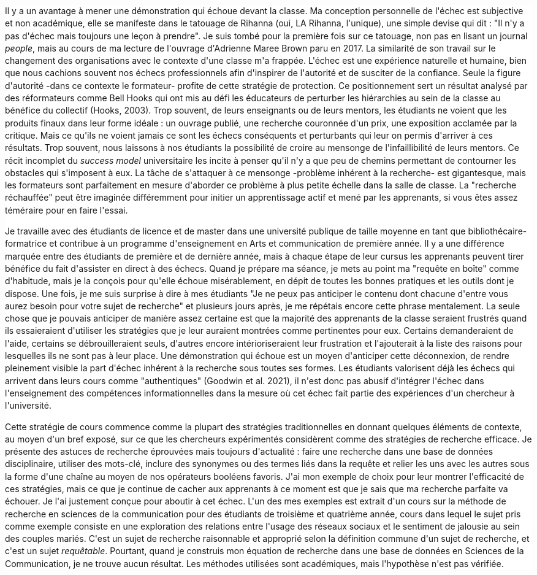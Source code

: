 Il y a un avantage à mener une démonstration qui échoue devant la classe. Ma conception personnelle de l'échec est subjective et non académique, elle se manifeste dans le tatouage de Rihanna (oui, LA Rihanna, l'unique), une simple devise qui dit : 
"Il n'y a pas d'échec mais toujours une leçon à prendre". Je suis tombé pour la première fois sur ce tatouage, non pas en lisant un journal *people*, mais au cours de ma lecture de l'ouvrage d'Adrienne Maree Brown paru en 2017. La similarité de son travail sur le changement des organisations avec le contexte d'une classe m'a frappée. L'échec est une expérience naturelle et humaine, bien que nous cachions souvent nos échecs professionnels afin d'inspirer de l'autorité et de susciter de la confiance. Seule la figure d'autorité -dans ce contexte le formateur- profite de cette stratégie de protection.
Ce positionnement sert un résultat analysé par des réformateurs comme Bell Hooks qui ont mis au défi les éducateurs de perturber les hiérarchies au sein de la classe au bénéfice du collectif (Hooks, 2003). Trop souvent, de leurs enseignants ou de leurs mentors, les étudiants ne voient que les produits finaux dans leur forme idéale : un ouvrage publié, une recherche couronnée d'un prix, une exposition acclamée par la critique. Mais ce qu'ils ne voient jamais ce sont les échecs conséquents et perturbants qui leur on permis d'arriver à ces résultats.  Trop souvent, nous laissons à nos étudiants la possibilité de croire au mensonge de l'infaillibilité de leurs mentors. Ce récit incomplet du *success model* universitaire les incite à penser qu'il n'y a que peu de chemins permettant de contourner les obstacles qui s'imposent à eux. La tâche de s'attaquer à ce mensonge -problème inhérent à la recherche- est gigantesque, mais les formateurs sont parfaitement en mesure d'aborder ce problème à plus petite échelle dans la salle de classe. 
La "recherche réchauffée" peut être imaginée différemment pour initier un apprentissage actif et mené par les apprenants, si vous êtes assez téméraire pour en faire l'essai. 

Je travaille avec des étudiants de licence et de master dans une université publique de taille moyenne en tant que bibliothécaire-formatrice et contribue à un programme d'enseignement en Arts et communication de première année. Il y a une différence marquée entre des étudiants de première et de dernière année, mais à chaque étape de leur cursus les apprenants peuvent tirer bénéfice du fait d'assister en direct à des échecs. Quand je prépare ma séance, je mets au point ma "requête en boîte" comme d'habitude, mais je la conçois pour qu'elle échoue misérablement, en dépit de toutes les bonnes pratiques et les outils dont je dispose. 
Une fois, je me suis surprise à dire à mes étudiants "Je ne peux pas anticiper le contenu dont chacune d'entre vous aurez besoin pour votre sujet de recherche" et plusieurs jours après, je me répétais encore cette phrase mentalement. La seule chose que je pouvais anticiper de manière assez certaine est que la majorité des apprenants de la classe seraient frustrés quand ils essaieraient d'utiliser les stratégies que je leur auraient montrées comme pertinentes pour eux. Certains demanderaient de l'aide, certains se débrouilleraient seuls, d'autres encore intérioriseraient leur frustration et l'ajouterait à la liste des raisons pour lesquelles ils ne sont pas à leur place. Une démonstration qui échoue est un moyen d'anticiper cette déconnexion, de rendre pleinement visible la part d'échec inhérent à la recherche sous toutes ses formes. Les étudiants valorisent déjà les échecs qui arrivent dans leurs cours comme "authentiques" (Goodwin et al. 2021), il n'est donc pas abusif d'intégrer l'échec dans l'enseignement des compétences informationnelles dans la mesure où cet échec fait partie des expériences d'un chercheur à l'université. 

Cette stratégie de cours commence comme la plupart des stratégies traditionnelles en donnant quelques éléments de contexte, au moyen d'un bref exposé, sur ce que les chercheurs expérimentés considèrent comme des stratégies de recherche efficace. Je présente des astuces de recherche éprouvées mais toujours d'actualité : faire une recherche dans une base de données disciplinaire, utiliser des mots-clé, inclure des synonymes ou des termes liés dans la requête et relier les uns avec les autres sous la forme d'une chaîne au moyen de nos opérateurs booléens favoris. J'ai mon exemple de choix pour leur montrer l'efficacité de ces stratégies, mais ce que je continue de cacher aux apprenants à ce moment est que je sais que ma recherche parfaite va échouer. Je l'ai justement conçue pour aboutir à cet échec. L'un des mes exemples est extrait d'un cours sur la méthode de recherche en sciences de la communication pour des étudiants de troisième et quatrième année, cours dans lequel le sujet pris comme exemple consiste en une exploration des relations entre l'usage des réseaux sociaux et le sentiment de jalousie au sein des couples mariés. C'est un sujet de recherche raisonnable et approprié selon la définition commune d'un sujet de recherche, et c'est un sujet *requêtable*. Pourtant, quand je construis mon équation de recherche dans une base de données en Sciences de la Communication, je ne trouve aucun résultat. Les méthodes utilisées sont académiques, mais l'hypothèse n'est pas vérifiée.
